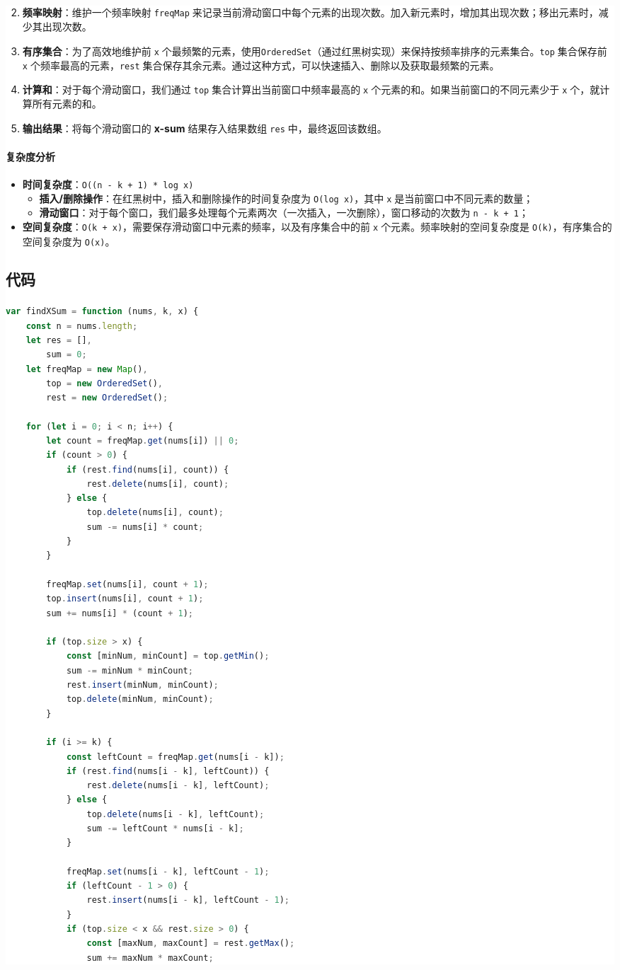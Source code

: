 2. **频率映射**：维护一个频率映射 `freqMap` 来记录当前滑动窗口中每个元素的出现次数。加入新元素时，增加其出现次数；移出元素时，减少其出现次数。

3. **有序集合**：为了高效地维护前 `x` 个最频繁的元素，使用`OrderedSet`（通过红黑树实现）来保持按频率排序的元素集合。`top` 集合保存前 `x` 个频率最高的元素，`rest` 集合保存其余元素。通过这种方式，可以快速插入、删除以及获取最频繁的元素。

4. **计算和**：对于每个滑动窗口，我们通过 `top` 集合计算出当前窗口中频率最高的 `x` 个元素的和。如果当前窗口的不同元素少于 `x` 个，就计算所有元素的和。

5. **输出结果**：将每个滑动窗口的 **x-sum** 结果存入结果数组 `res` 中，最终返回该数组。

#### 复杂度分析

- **时间复杂度**：`O((n - k + 1) * log x)`
  - **插入/删除操作**：在红黑树中，插入和删除操作的时间复杂度为 `O(log x)`，其中 `x` 是当前窗口中不同元素的数量；
  - **滑动窗口**：对于每个窗口，我们最多处理每个元素两次（一次插入，一次删除），窗口移动的次数为 `n - k + 1`；
- **空间复杂度**：`O(k + x)`，需要保存滑动窗口中元素的频率，以及有序集合中的前 `x` 个元素。频率映射的空间复杂度是 `O(k)`，有序集合的空间复杂度为 `O(x)`。

## 代码

```javascript
var findXSum = function (nums, k, x) {
	const n = nums.length;
	let res = [],
		sum = 0;
	let freqMap = new Map(),
		top = new OrderedSet(),
		rest = new OrderedSet();

	for (let i = 0; i < n; i++) {
		let count = freqMap.get(nums[i]) || 0;
		if (count > 0) {
			if (rest.find(nums[i], count)) {
				rest.delete(nums[i], count);
			} else {
				top.delete(nums[i], count);
				sum -= nums[i] * count;
			}
		}

		freqMap.set(nums[i], count + 1);
		top.insert(nums[i], count + 1);
		sum += nums[i] * (count + 1);

		if (top.size > x) {
			const [minNum, minCount] = top.getMin();
			sum -= minNum * minCount;
			rest.insert(minNum, minCount);
			top.delete(minNum, minCount);
		}

		if (i >= k) {
			const leftCount = freqMap.get(nums[i - k]);
			if (rest.find(nums[i - k], leftCount)) {
				rest.delete(nums[i - k], leftCount);
			} else {
				top.delete(nums[i - k], leftCount);
				sum -= leftCount * nums[i - k];
			}

			freqMap.set(nums[i - k], leftCount - 1);
			if (leftCount - 1 > 0) {
				rest.insert(nums[i - k], leftCount - 1);
			}
			if (top.size < x && rest.size > 0) {
				const [maxNum, maxCount] = rest.getMax();
				sum += maxNum * maxCount;
```